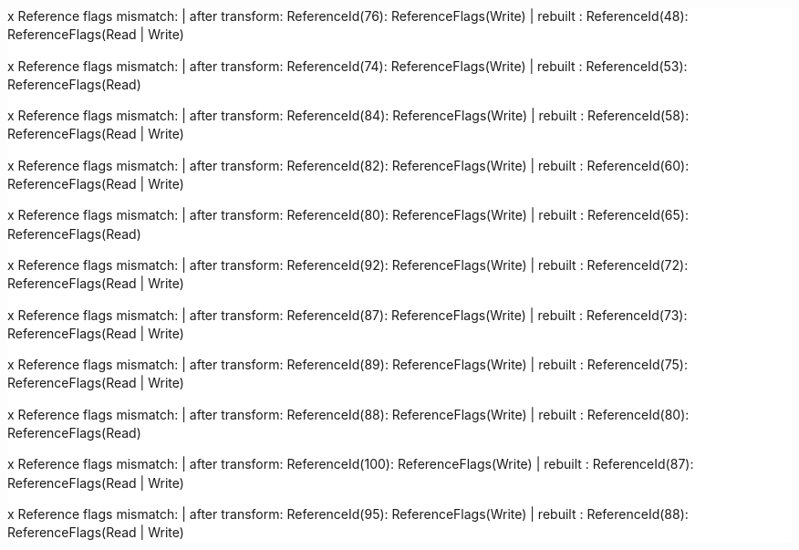   x Reference flags mismatch:
  | after transform: ReferenceId(76): ReferenceFlags(Write)
  | rebuilt        : ReferenceId(48): ReferenceFlags(Read | Write)

  x Reference flags mismatch:
  | after transform: ReferenceId(74): ReferenceFlags(Write)
  | rebuilt        : ReferenceId(53): ReferenceFlags(Read)

  x Reference flags mismatch:
  | after transform: ReferenceId(84): ReferenceFlags(Write)
  | rebuilt        : ReferenceId(58): ReferenceFlags(Read | Write)

  x Reference flags mismatch:
  | after transform: ReferenceId(82): ReferenceFlags(Write)
  | rebuilt        : ReferenceId(60): ReferenceFlags(Read | Write)

  x Reference flags mismatch:
  | after transform: ReferenceId(80): ReferenceFlags(Write)
  | rebuilt        : ReferenceId(65): ReferenceFlags(Read)

  x Reference flags mismatch:
  | after transform: ReferenceId(92): ReferenceFlags(Write)
  | rebuilt        : ReferenceId(72): ReferenceFlags(Read | Write)

  x Reference flags mismatch:
  | after transform: ReferenceId(87): ReferenceFlags(Write)
  | rebuilt        : ReferenceId(73): ReferenceFlags(Read | Write)

  x Reference flags mismatch:
  | after transform: ReferenceId(89): ReferenceFlags(Write)
  | rebuilt        : ReferenceId(75): ReferenceFlags(Read | Write)

  x Reference flags mismatch:
  | after transform: ReferenceId(88): ReferenceFlags(Write)
  | rebuilt        : ReferenceId(80): ReferenceFlags(Read)

  x Reference flags mismatch:
  | after transform: ReferenceId(100): ReferenceFlags(Write)
  | rebuilt        : ReferenceId(87): ReferenceFlags(Read | Write)

  x Reference flags mismatch:
  | after transform: ReferenceId(95): ReferenceFlags(Write)
  | rebuilt        : ReferenceId(88): ReferenceFlags(Read | Write)
